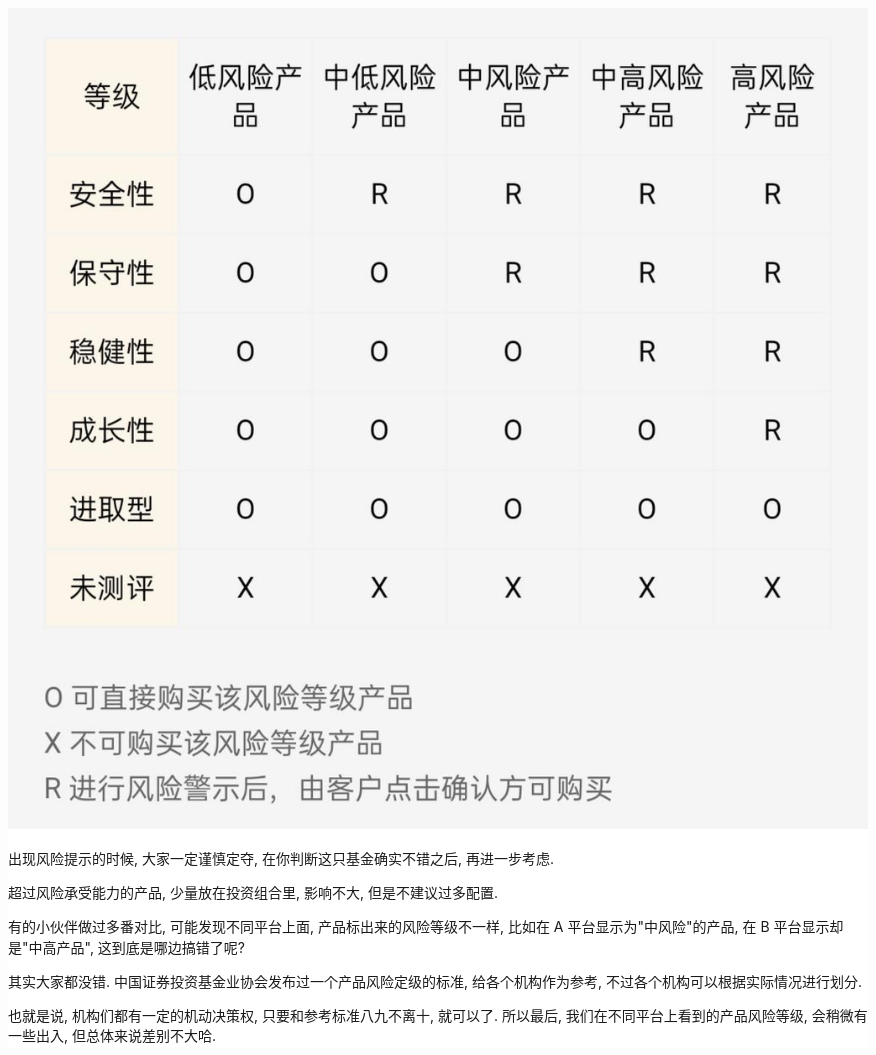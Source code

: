 ![](../../.vuepress/public/img/fund/458.jpg)

出现风险提示的时候, 大家一定谨慎定夺, 在你判断这只基金确实不错之后, 再进一步考虑.

超过风险承受能力的产品, 少量放在投资组合里, 影响不大, 但是不建议过多配置.

有的小伙伴做过多番对比, 可能发现不同平台上面, 产品标出来的风险等级不一样, 比如在 A 平台显示为"中风险"的产品, 在 B 平台显示却是"中高产品", 这到底是哪边搞错了呢?

其实大家都没错. 中国证券投资基金业协会发布过一个产品风险定级的标准, 给各个机构作为参考, 不过各个机构可以根据实际情况进行划分.

也就是说, 机构们都有一定的机动决策权, 只要和参考标准八九不离十, 就可以了. 所以最后, 我们在不同平台上看到的产品风险等级, 会稍微有一些出入, 但总体来说差别不大哈.
